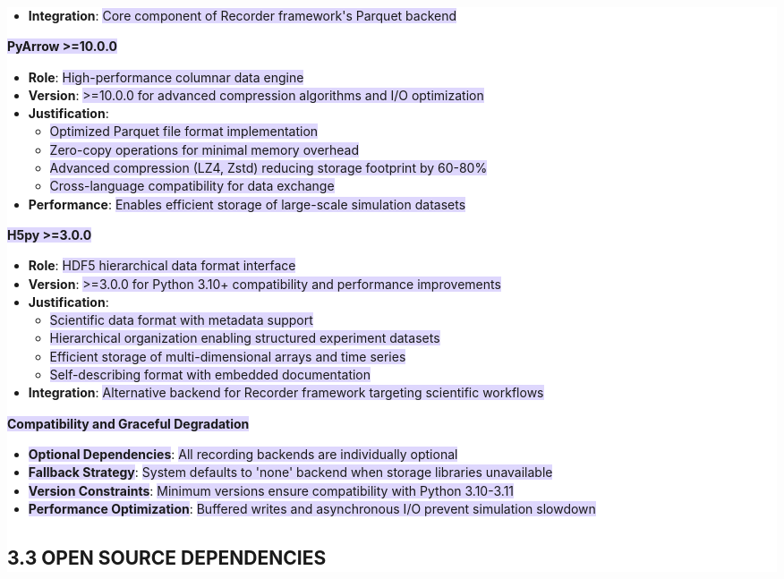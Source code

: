 - **Integration**: <span style="background-color: rgba(91, 57, 243, 0.2)">Core component of Recorder framework's Parquet backend</span>

**<span style="background-color: rgba(91, 57, 243, 0.2)">PyArrow >=10.0.0</span>**
- **Role**: <span style="background-color: rgba(91, 57, 243, 0.2)">High-performance columnar data engine</span>
- **Version**: <span style="background-color: rgba(91, 57, 243, 0.2)">>=10.0.0 for advanced compression algorithms and I/O optimization</span>
- **Justification**:
  - <span style="background-color: rgba(91, 57, 243, 0.2)">Optimized Parquet file format implementation</span>
  - <span style="background-color: rgba(91, 57, 243, 0.2)">Zero-copy operations for minimal memory overhead</span>
  - <span style="background-color: rgba(91, 57, 243, 0.2)">Advanced compression (LZ4, Zstd) reducing storage footprint by 60-80%</span>
  - <span style="background-color: rgba(91, 57, 243, 0.2)">Cross-language compatibility for data exchange</span>
- **Performance**: <span style="background-color: rgba(91, 57, 243, 0.2)">Enables efficient storage of large-scale simulation datasets</span>

**<span style="background-color: rgba(91, 57, 243, 0.2)">H5py >=3.0.0</span>**
- **Role**: <span style="background-color: rgba(91, 57, 243, 0.2)">HDF5 hierarchical data format interface</span>
- **Version**: <span style="background-color: rgba(91, 57, 243, 0.2)">>=3.0.0 for Python 3.10+ compatibility and performance improvements</span>
- **Justification**:
  - <span style="background-color: rgba(91, 57, 243, 0.2)">Scientific data format with metadata support</span>
  - <span style="background-color: rgba(91, 57, 243, 0.2)">Hierarchical organization enabling structured experiment datasets</span>
  - <span style="background-color: rgba(91, 57, 243, 0.2)">Efficient storage of multi-dimensional arrays and time series</span>
  - <span style="background-color: rgba(91, 57, 243, 0.2)">Self-describing format with embedded documentation</span>
- **Integration**: <span style="background-color: rgba(91, 57, 243, 0.2)">Alternative backend for Recorder framework targeting scientific workflows</span>

**<span style="background-color: rgba(91, 57, 243, 0.2)">Compatibility and Graceful Degradation</span>**
- **<span style="background-color: rgba(91, 57, 243, 0.2)">Optional Dependencies</span>**: <span style="background-color: rgba(91, 57, 243, 0.2)">All recording backends are individually optional</span>
- **<span style="background-color: rgba(91, 57, 243, 0.2)">Fallback Strategy</span>**: <span style="background-color: rgba(91, 57, 243, 0.2)">System defaults to 'none' backend when storage libraries unavailable</span>
- **<span style="background-color: rgba(91, 57, 243, 0.2)">Version Constraints</span>**: <span style="background-color: rgba(91, 57, 243, 0.2)">Minimum versions ensure compatibility with Python 3.10-3.11</span>
- **<span style="background-color: rgba(91, 57, 243, 0.2)">Performance Optimization</span>**: <span style="background-color: rgba(91, 57, 243, 0.2)">Buffered writes and asynchronous I/O prevent simulation slowdown</span>

## 3.3 OPEN SOURCE DEPENDENCIES
